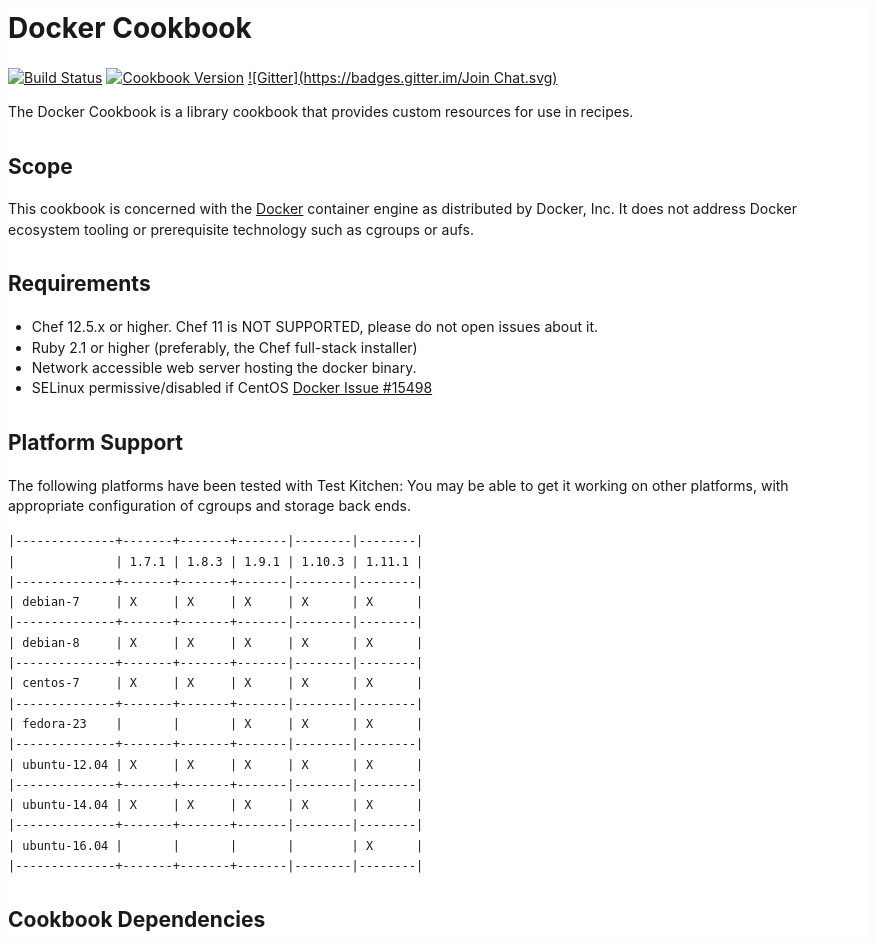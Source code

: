 # Docker Cookbook

[![Build Status](https://travis-ci.org/chef-cookbooks/docker.svg?branch=master)](https://travis-ci.org/chef-cookbooks/docker) [![Cookbook Version](https://img.shields.io/cookbook/v/docker.svg)](https://supermarket.chef.io/cookbooks/docker) [![Gitter](https://badges.gitter.im/Join Chat.svg)](https://gitter.im/someara/chef-docker?utm_source=badge&utm_medium=badge&utm_campaign=pr-badge&utm_content=badge)

The Docker Cookbook is a library cookbook that provides custom resources for use in recipes.

## Scope

This cookbook is concerned with the [Docker](http://docker.io) container engine as distributed by Docker, Inc. It does not address Docker ecosystem tooling or prerequisite technology such as cgroups or aufs.

## Requirements

- Chef 12.5.x or higher. Chef 11 is NOT SUPPORTED, please do not open issues about it.
- Ruby 2.1 or higher (preferably, the Chef full-stack installer)
- Network accessible web server hosting the docker binary.
- SELinux permissive/disabled if CentOS [Docker Issue #15498](https://github.com/docker/docker/issues/15498)

## Platform Support

The following platforms have been tested with Test Kitchen: You may be able to get it working on other platforms, with appropriate configuration of cgroups and storage back ends.

```
|--------------+-------+-------+-------|--------|--------|
|              | 1.7.1 | 1.8.3 | 1.9.1 | 1.10.3 | 1.11.1 |
|--------------+-------+-------+-------|--------|--------|
| debian-7     | X     | X     | X     | X      | X      |
|--------------+-------+-------+-------|--------|--------|
| debian-8     | X     | X     | X     | X      | X      |
|--------------+-------+-------+-------|--------|--------|
| centos-7     | X     | X     | X     | X      | X      |
|--------------+-------+-------+-------|--------|--------|
| fedora-23    |       |       | X     | X      | X      |
|--------------+-------+-------+-------|--------|--------|
| ubuntu-12.04 | X     | X     | X     | X      | X      |
|--------------+-------+-------+-------|--------|--------|
| ubuntu-14.04 | X     | X     | X     | X      | X      |
|--------------+-------+-------+-------|--------|--------|
| ubuntu-16.04 |       |       |       |        | X      |
|--------------+-------+-------+-------|--------|--------|
```

## Cookbook Dependencies
